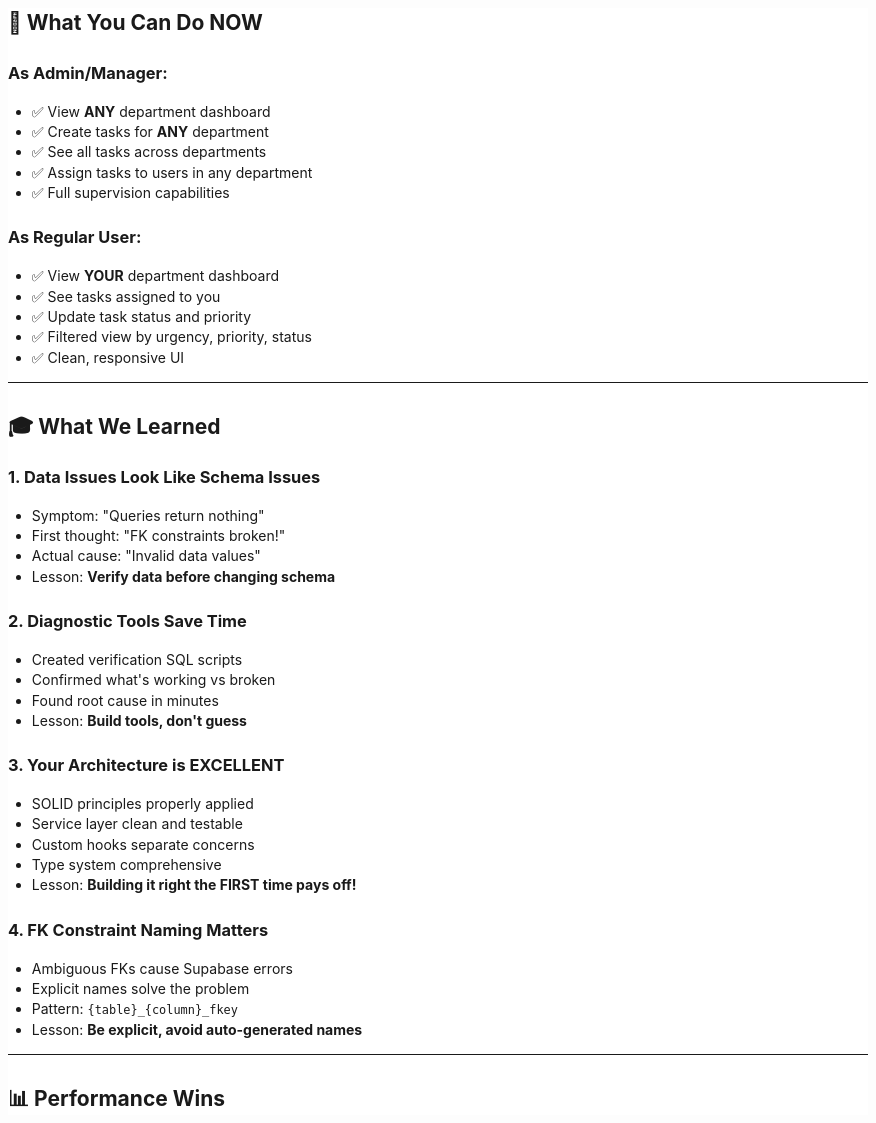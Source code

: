 
## 🚀 What You Can Do NOW

### As Admin/Manager:
- ✅ View **ANY** department dashboard
- ✅ Create tasks for **ANY** department
- ✅ See all tasks across departments
- ✅ Assign tasks to users in any department
- ✅ Full supervision capabilities

### As Regular User:
- ✅ View **YOUR** department dashboard
- ✅ See tasks assigned to you
- ✅ Update task status and priority
- ✅ Filtered view by urgency, priority, status
- ✅ Clean, responsive UI

---

## 🎓 What We Learned

### 1. Data Issues Look Like Schema Issues
- Symptom: "Queries return nothing"
- First thought: "FK constraints broken!"
- Actual cause: "Invalid data values"
- Lesson: **Verify data before changing schema**

### 2. Diagnostic Tools Save Time
- Created verification SQL scripts
- Confirmed what's working vs broken
- Found root cause in minutes
- Lesson: **Build tools, don't guess**

### 3. Your Architecture is EXCELLENT
- SOLID principles properly applied
- Service layer clean and testable
- Custom hooks separate concerns
- Type system comprehensive
- Lesson: **Building it right the FIRST time pays off!**

### 4. FK Constraint Naming Matters
- Ambiguous FKs cause Supabase errors
- Explicit names solve the problem
- Pattern: `{table}_{column}_fkey`
- Lesson: **Be explicit, avoid auto-generated names**

---

## 📊 Performance Wins
